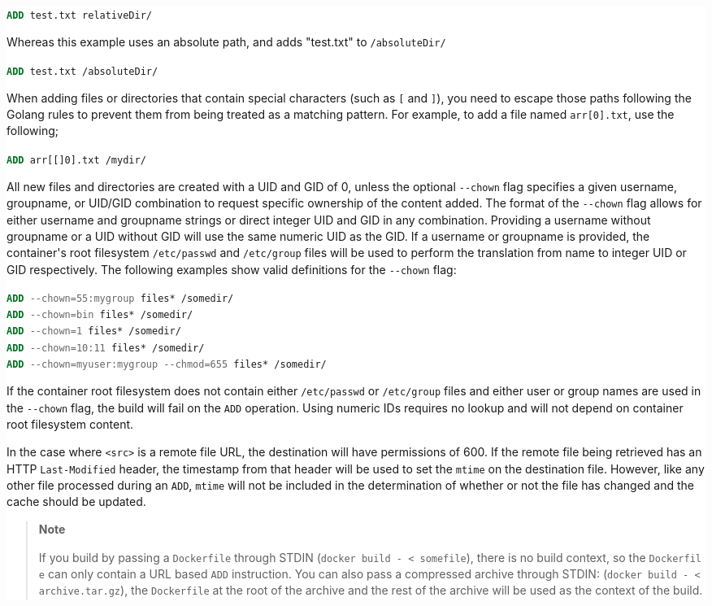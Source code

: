 ```dockerfile
ADD test.txt relativeDir/
```

Whereas this example uses an absolute path, and adds "test.txt" to `/absoluteDir/`

```dockerfile
ADD test.txt /absoluteDir/
```

When adding files or directories that contain special characters (such as `[`
and `]`), you need to escape those paths following the Golang rules to prevent
them from being treated as a matching pattern. For example, to add a file
named `arr[0].txt`, use the following;

```dockerfile
ADD arr[[]0].txt /mydir/
```


All new files and directories are created with a UID and GID of 0, unless the
optional `--chown` flag specifies a given username, groupname, or UID/GID
combination to request specific ownership of the content added. The
format of the `--chown` flag allows for either username and groupname strings
or direct integer UID and GID in any combination. Providing a username without
groupname or a UID without GID will use the same numeric UID as the GID. If a
username or groupname is provided, the container's root filesystem
`/etc/passwd` and `/etc/group` files will be used to perform the translation
from name to integer UID or GID respectively. The following examples show
valid definitions for the `--chown` flag:

```dockerfile
ADD --chown=55:mygroup files* /somedir/
ADD --chown=bin files* /somedir/
ADD --chown=1 files* /somedir/
ADD --chown=10:11 files* /somedir/
ADD --chown=myuser:mygroup --chmod=655 files* /somedir/
```

If the container root filesystem does not contain either `/etc/passwd` or
`/etc/group` files and either user or group names are used in the `--chown`
flag, the build will fail on the `ADD` operation. Using numeric IDs requires
no lookup and will not depend on container root filesystem content.

In the case where `<src>` is a remote file URL, the destination will
have permissions of 600. If the remote file being retrieved has an HTTP
`Last-Modified` header, the timestamp from that header will be used
to set the `mtime` on the destination file. However, like any other file
processed during an `ADD`, `mtime` will not be included in the determination
of whether or not the file has changed and the cache should be updated.

> **Note**
>
> If you build by passing a `Dockerfile` through STDIN (`docker
> build - < somefile`), there is no build context, so the `Dockerfile`
> can only contain a URL based `ADD` instruction. You can also pass a
> compressed archive through STDIN: (`docker build - < archive.tar.gz`),
> the `Dockerfile` at the root of the archive and the rest of the
> archive will be used as the context of the build.


[^1]: Value required
[^2]: For Docker-integrated [BuildKit](https://docs.docker.com/build/buildkit/#getting-started) and `docker buildx build`